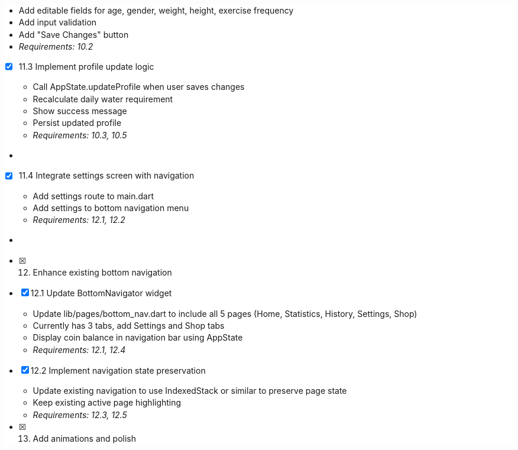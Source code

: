   - Add editable fields for age, gender, weight, height, exercise frequency
  - Add input validation
  - Add "Save Changes" button
  - _Requirements: 10.2_

- [x] 11.3 Implement profile update logic







  - Call AppState.updateProfile when user saves changes
  - Recalculate daily water requirement
  - Show success message
  - Persist updated profile
  - _Requirements: 10.3, 10.5_

-

- [x] 11.4 Integrate settings screen with navigation






  - Add settings route to main.dart
  - Add settings to bottom navigation menu
  - _Requirements: 12.1, 12.2_
-

- [x] 12. Enhance existing bottom navigation




- [x] 12.1 Update BottomNavigator widget








  - Update lib/pages/bottom_nav.dart to include all 5 pages (Home, Statistics, History, Settings, Shop)
  - Currently has 3 tabs, add Settings and Shop tabs
  - Display coin balance in navigation bar using AppState
  - _Requirements: 12.1, 12.4_


- [x] 12.2 Implement navigation state preservation






  - Update existing navigation to use IndexedStack or similar to preserve page state
  - Keep existing active page highlighting
  - _Requirements: 12.3, 12.5_


- [x] 13. Add animations and polish


